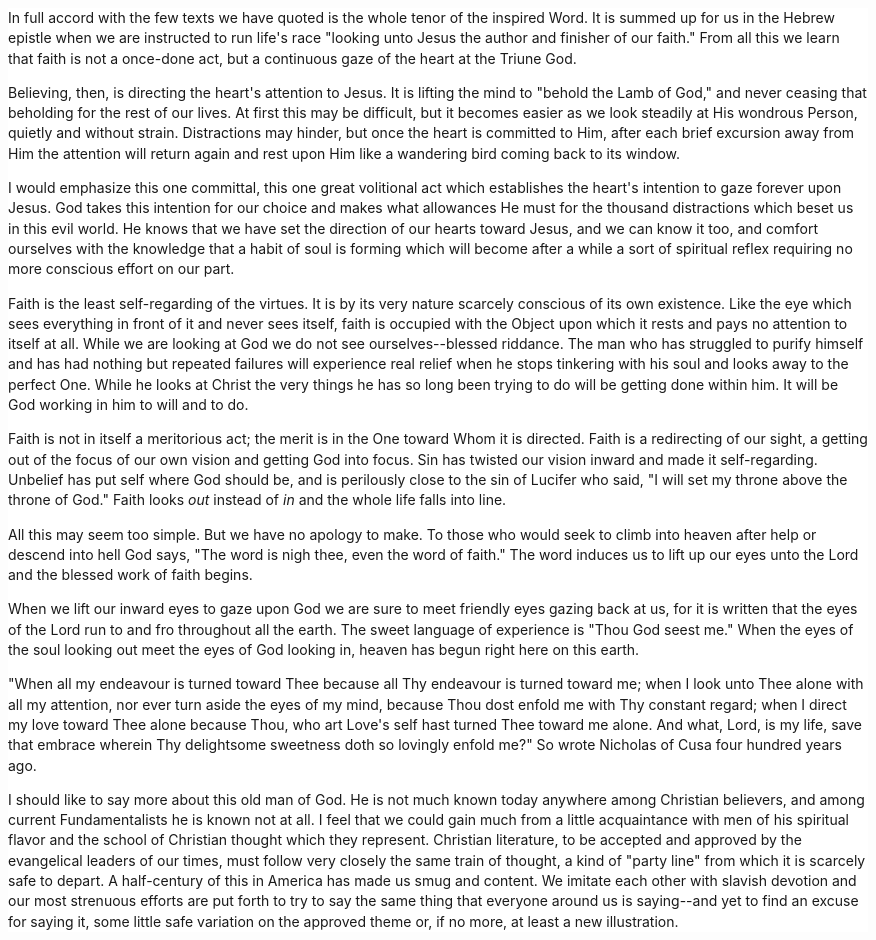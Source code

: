 In full accord with the few texts we have quoted is the whole tenor of the inspired Word. It is summed up for us in the Hebrew epistle when we are instructed to run life's race "looking unto Jesus the author and finisher of our faith." From all this we learn that faith is not a once-done act, but a continuous gaze of the heart at the Triune God.

Believing, then, is directing the heart's attention to Jesus. It is lifting the mind to "behold the Lamb of God," and never ceasing that beholding for the rest of our lives. At first this may be difficult, but it becomes easier as we look steadily at His wondrous Person, quietly and without strain. Distractions may hinder, but once the heart is committed to Him, after each brief excursion away from Him the attention will return again and rest upon Him like a wandering bird coming back to its window.

I would emphasize this one committal, this one great volitional act which establishes the heart's intention to gaze forever upon Jesus. God takes this intention for our choice and makes what allowances He must for the thousand distractions which beset us in this evil world. He knows that we have set the direction of our hearts toward Jesus, and we can know it too, and comfort ourselves with the knowledge that a habit of soul is forming which will become after a while a sort of spiritual reflex requiring no more conscious effort on our part.

Faith is the least self-regarding of the virtues. It is by its very nature scarcely conscious of its own existence. Like the eye which sees everything in front of it and never sees itself, faith is occupied with the Object upon which it rests and pays no attention to itself at all. While we are looking at God we do not see ourselves--blessed riddance. The man who has struggled to purify himself and has had nothing but repeated failures will experience real relief when he stops tinkering with his soul and looks away to the perfect One. While he looks at Christ the very things he has so long been trying to do will be getting done within him. It will be God working in him to will and to do.

Faith is not in itself a meritorious act; the merit is in the One toward Whom it is directed. Faith is a redirecting of our sight, a getting out of the focus of our own vision and getting God into focus. Sin has twisted our vision inward and made it self-regarding. Unbelief has put self where God should be, and is perilously close to the sin of Lucifer who said, "I will set my throne above the throne of God." Faith looks _out_ instead of _in_ and the whole life falls into line.

All this may seem too simple. But we have no apology to make. To those who would seek to climb into heaven after help or descend into hell God says, "The word is nigh thee, even the word of faith." The word induces us to lift up our eyes unto the Lord and the blessed work of faith begins.

When we lift our inward eyes to gaze upon God we are sure to meet friendly eyes gazing back at us, for it is written that the eyes of the Lord run to and fro throughout all the earth. The sweet language of experience is "Thou God seest me." When the eyes of the soul looking out meet the eyes of God looking in, heaven has begun right here on this earth.

"When all my endeavour is turned toward Thee because all Thy endeavour is turned toward me; when I look unto Thee alone with all my attention, nor ever turn aside the eyes of my mind, because Thou dost enfold me with Thy constant regard; when I direct my love toward Thee alone because Thou, who art Love's self hast turned Thee toward me alone. And what, Lord, is my life, save that embrace wherein Thy delightsome sweetness doth so lovingly enfold me?" So wrote Nicholas of Cusa four hundred years ago.

I should like to say more about this old man of God. He is not much known today anywhere among Christian believers, and among current Fundamentalists he is known not at all. I feel that we could gain much from a little acquaintance with men of his spiritual flavor and the school of Christian thought which they represent. Christian literature, to be accepted and approved by the evangelical leaders of our times, must follow very closely the same train of thought, a kind of "party line" from which it is scarcely safe to depart. A half-century of this in America has made us smug and content. We imitate each other with slavish devotion and our most strenuous efforts are put forth to try to say the same thing that everyone around us is saying--and yet to find an excuse for saying it, some little safe variation on the approved theme or, if no more, at least a new illustration.
